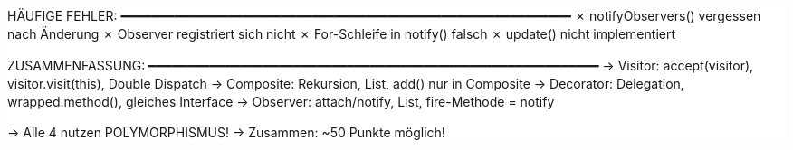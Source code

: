 
HÄUFIGE FEHLER:
━━━━━━━━━━━━━━━━━━━━━━━━━━━━━━━━━━━━━━━━━━━━━━━━━━━━━━━━━━━
✗ notifyObservers() vergessen nach Änderung
✗ Observer registriert sich nicht
✗ For-Schleife in notify() falsch
✗ update() nicht implementiert


ZUSAMMENFASSUNG:
━━━━━━━━━━━━━━━━━━━━━━━━━━━━━━━━━━━━━━━━━━━━━━━━━━━━━━━━━━━
→ Visitor: accept(visitor), visitor.visit(this), Double Dispatch
→ Composite: Rekursion, List<Component>, add() nur in Composite
→ Decorator: Delegation, wrapped.method(), gleiches Interface
→ Observer: attach/notify, List<Observer>, fire-Methode = notify

→ Alle 4 nutzen POLYMORPHISMUS!
→ Zusammen: ~50 Punkte möglich!
